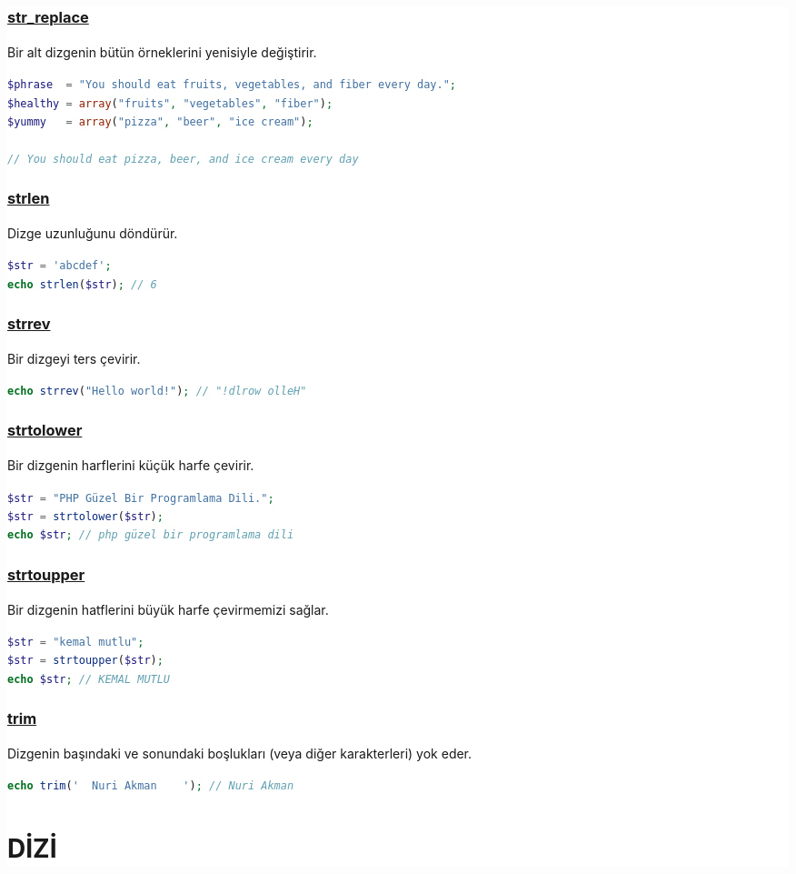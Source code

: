 

### [str_replace](http://php.net/str-replace)
Bir alt dizgenin bütün örneklerini yenisiyle değiştirir.
```php
$phrase  = "You should eat fruits, vegetables, and fiber every day.";
$healthy = array("fruits", "vegetables", "fiber");
$yummy   = array("pizza", "beer", "ice cream");

// You should eat pizza, beer, and ice cream every day
```


### [strlen](http://php.net/strlen)
Dizge uzunluğunu döndürür.
```php
$str = 'abcdef';
echo strlen($str); // 6
```


### [strrev](http://php.net/strrev)
Bir dizgeyi ters çevirir.
```php
echo strrev("Hello world!"); // "!dlrow olleH"
```


### [strtolower](http://php.net/strtolower)
Bir dizgenin harflerini küçük harfe çevirir.

```php
$str = "PHP Güzel Bir Programlama Dili.";
$str = strtolower($str);
echo $str; // php güzel bir programlama dili
```



### [strtoupper](http://php.net/strtoupper)
Bir dizgenin hatflerini büyük harfe çevirmemizi sağlar.
```php
$str = "kemal mutlu";
$str = strtoupper($str);
echo $str; // KEMAL MUTLU
```


### [trim](http://php.net/trim)
Dizgenin başındaki ve sonundaki boşlukları (veya diğer karakterleri) yok eder.

```php
echo trim('  Nuri Akman    '); // Nuri Akman
```

# DİZİ
